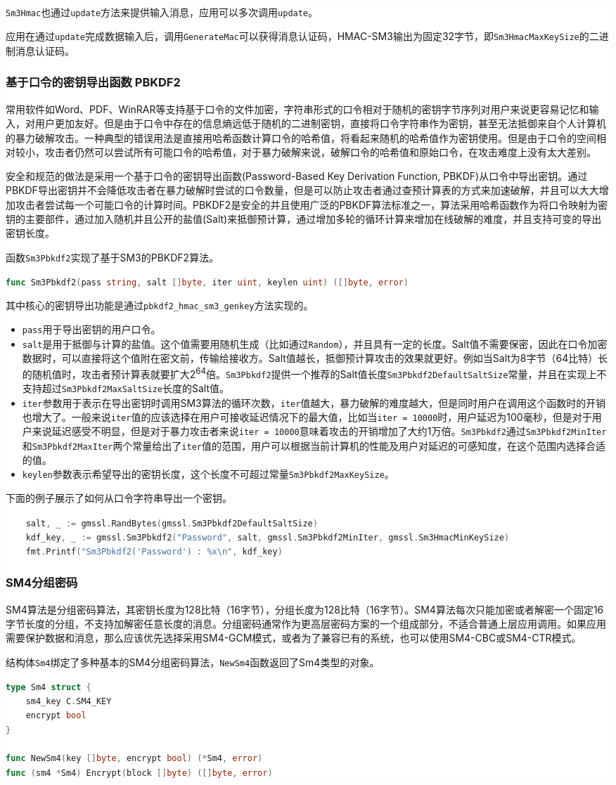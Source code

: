 `Sm3Hmac`也通过`update`方法来提供输入消息，应用可以多次调用`update`。

应用在通过`update`完成数据输入后，调用`GenerateMac`可以获得消息认证码，HMAC-SM3输出为固定32字节，即`Sm3HmacMaxKeySize`的二进制消息认证码。

### 基于口令的密钥导出函数 PBKDF2

常用软件如Word、PDF、WinRAR等支持基于口令的文件加密，字符串形式的口令相对于随机的密钥字节序列对用户来说更容易记忆和输入，对用户更加友好。但是由于口令中存在的信息熵远低于随机的二进制密钥，直接将口令字符串作为密钥，甚至无法抵御来自个人计算机的暴力破解攻击。一种典型的错误用法是直接用哈希函数计算口令的哈希值，将看起来随机的哈希值作为密钥使用。但是由于口令的空间相对较小，攻击者仍然可以尝试所有可能口令的哈希值，对于暴力破解来说，破解口令的哈希值和原始口令，在攻击难度上没有太大差别。

安全和规范的做法是采用一个基于口令的密钥导出函数(Password-Based Key Derivation Function, PBKDF)从口令中导出密钥。通过PBKDF导出密钥并不会降低攻击者在暴力破解时尝试的口令数量，但是可以防止攻击者通过查预计算表的方式来加速破解，并且可以大大增加攻击者尝试每一个可能口令的计算时间。PBKDF2是安全的并且使用广泛的PBKDF算法标准之一，算法采用哈希函数作为将口令映射为密钥的主要部件，通过加入随机并且公开的盐值(Salt)来抵御预计算，通过增加多轮的循环计算来增加在线破解的难度，并且支持可变的导出密钥长度。

函数`Sm3Pbkdf2`实现了基于SM3的PBKDF2算法。

```Go
func Sm3Pbkdf2(pass string, salt []byte, iter uint, keylen uint) ([]byte, error) 
```

其中核心的密钥导出功能是通过`pbkdf2_hmac_sm3_genkey`方法实现的。

* `pass`用于导出密钥的用户口令。
* `salt`是用于抵御与计算的盐值。这个值需要用随机生成（比如通过`Random`），并且具有一定的长度。Salt值不需要保密，因此在口令加密数据时，可以直接将这个值附在密文前，传输给接收方。Salt值越长，抵御预计算攻击的效果就更好。例如当Salt为8字节（64比特）长的随机值时，攻击者预计算表就要扩大$2^{64}$倍。`Sm3Pbkdf2`提供一个推荐的Salt值长度`Sm3Pbkdf2DefaultSaltSize`常量，并且在实现上不支持超过`Sm3Pbkdf2MaxSaltSize`长度的Salt值。
* `iter`参数用于表示在导出密钥时调用SM3算法的循环次数，`iter`值越大，暴力破解的难度越大，但是同时用户在调用这个函数时的开销也增大了。一般来说`iter`值的应该选择在用户可接收延迟情况下的最大值，比如当`iter = 10000`时，用户延迟为100毫秒，但是对于用户来说延迟感受不明显，但是对于暴力攻击者来说`iter = 10000`意味着攻击的开销增加了大约1万倍。`Sm3Pbkdf2`通过`Sm3Pbkdf2MinIter`和`Sm3Pbkdf2MaxIter`两个常量给出了`iter`值的范围，用户可以根据当前计算机的性能及用户对延迟的可感知度，在这个范围内选择合适的值。
* `keylen`参数表示希望导出的密钥长度，这个长度不可超过常量`Sm3Pbkdf2MaxKeySize`。

下面的例子展示了如何从口令字符串导出一个密钥。

```Go
	salt, _ := gmssl.RandBytes(gmssl.Sm3Pbkdf2DefaultSaltSize)
	kdf_key, _ := gmssl.Sm3Pbkdf2("Password", salt, gmssl.Sm3Pbkdf2MinIter, gmssl.Sm3HmacMinKeySize)
	fmt.Printf("Sm3Pbkdf2('Password') : %x\n", kdf_key)
```

### SM4分组密码

SM4算法是分组密码算法，其密钥长度为128比特（16字节），分组长度为128比特（16字节）。SM4算法每次只能加密或者解密一个固定16字节长度的分组，不支持加解密任意长度的消息。分组密码通常作为更高层密码方案的一个组成部分，不适合普通上层应用调用。如果应用需要保护数据和消息，那么应该优先选择采用SM4-GCM模式，或者为了兼容已有的系统，也可以使用SM4-CBC或SM4-CTR模式。

结构体`Sm4`绑定了多种基本的SM4分组密码算法，`NewSm4`函数返回了Sm4类型的对象。

```Go
type Sm4 struct {
	sm4_key C.SM4_KEY
	encrypt bool
}

func NewSm4(key []byte, encrypt bool) (*Sm4, error) 
func (sm4 *Sm4) Encrypt(block []byte) ([]byte, error)
```
